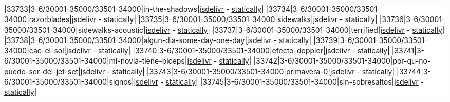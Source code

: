 |33733|3-6/30001-35000/33501-34000|in-the-shadows|[jsdelivr](https://cdn.jsdelivr.net/gh/dbchord/png-c-1110x370_3-6/30001-35000/33501-34000/in-the-shadows.png) - [statically](https://cdn.statically.io/gh/dbchord/png-c-1110x370_3-6/img/30001-35000/33501-34000/in-the-shadows.png)|
|33734|3-6/30001-35000/33501-34000|razorblades|[jsdelivr](https://cdn.jsdelivr.net/gh/dbchord/png-c-1110x370_3-6/30001-35000/33501-34000/razorblades.png) - [statically](https://cdn.statically.io/gh/dbchord/png-c-1110x370_3-6/img/30001-35000/33501-34000/razorblades.png)|
|33735|3-6/30001-35000/33501-34000|sidewalks|[jsdelivr](https://cdn.jsdelivr.net/gh/dbchord/png-c-1110x370_3-6/30001-35000/33501-34000/sidewalks.png) - [statically](https://cdn.statically.io/gh/dbchord/png-c-1110x370_3-6/img/30001-35000/33501-34000/sidewalks.png)|
|33736|3-6/30001-35000/33501-34000|sidewalks-acoustic|[jsdelivr](https://cdn.jsdelivr.net/gh/dbchord/png-c-1110x370_3-6/30001-35000/33501-34000/sidewalks-acoustic.png) - [statically](https://cdn.statically.io/gh/dbchord/png-c-1110x370_3-6/img/30001-35000/33501-34000/sidewalks-acoustic.png)|
|33737|3-6/30001-35000/33501-34000|terrified|[jsdelivr](https://cdn.jsdelivr.net/gh/dbchord/png-c-1110x370_3-6/30001-35000/33501-34000/terrified.png) - [statically](https://cdn.statically.io/gh/dbchord/png-c-1110x370_3-6/img/30001-35000/33501-34000/terrified.png)|
|33738|3-6/30001-35000/33501-34000|algun-dia-some-day-one-day|[jsdelivr](https://cdn.jsdelivr.net/gh/dbchord/png-c-1110x370_3-6/30001-35000/33501-34000/algun-dia-some-day-one-day.png) - [statically](https://cdn.statically.io/gh/dbchord/png-c-1110x370_3-6/img/30001-35000/33501-34000/algun-dia-some-day-one-day.png)|
|33739|3-6/30001-35000/33501-34000|cae-el-sol|[jsdelivr](https://cdn.jsdelivr.net/gh/dbchord/png-c-1110x370_3-6/30001-35000/33501-34000/cae-el-sol.png) - [statically](https://cdn.statically.io/gh/dbchord/png-c-1110x370_3-6/img/30001-35000/33501-34000/cae-el-sol.png)|
|33740|3-6/30001-35000/33501-34000|efecto-doppler|[jsdelivr](https://cdn.jsdelivr.net/gh/dbchord/png-c-1110x370_3-6/30001-35000/33501-34000/efecto-doppler.png) - [statically](https://cdn.statically.io/gh/dbchord/png-c-1110x370_3-6/img/30001-35000/33501-34000/efecto-doppler.png)|
|33741|3-6/30001-35000/33501-34000|mi-novia-tiene-biceps|[jsdelivr](https://cdn.jsdelivr.net/gh/dbchord/png-c-1110x370_3-6/30001-35000/33501-34000/mi-novia-tiene-biceps.png) - [statically](https://cdn.statically.io/gh/dbchord/png-c-1110x370_3-6/img/30001-35000/33501-34000/mi-novia-tiene-biceps.png)|
|33742|3-6/30001-35000/33501-34000|por-qu-no-puedo-ser-del-jet-set|[jsdelivr](https://cdn.jsdelivr.net/gh/dbchord/png-c-1110x370_3-6/30001-35000/33501-34000/por-qu-no-puedo-ser-del-jet-set.png) - [statically](https://cdn.statically.io/gh/dbchord/png-c-1110x370_3-6/img/30001-35000/33501-34000/por-qu-no-puedo-ser-del-jet-set.png)|
|33743|3-6/30001-35000/33501-34000|primavera-0|[jsdelivr](https://cdn.jsdelivr.net/gh/dbchord/png-c-1110x370_3-6/30001-35000/33501-34000/primavera-0.png) - [statically](https://cdn.statically.io/gh/dbchord/png-c-1110x370_3-6/img/30001-35000/33501-34000/primavera-0.png)|
|33744|3-6/30001-35000/33501-34000|signos|[jsdelivr](https://cdn.jsdelivr.net/gh/dbchord/png-c-1110x370_3-6/30001-35000/33501-34000/signos.png) - [statically](https://cdn.statically.io/gh/dbchord/png-c-1110x370_3-6/img/30001-35000/33501-34000/signos.png)|
|33745|3-6/30001-35000/33501-34000|sin-sobresaltos|[jsdelivr](https://cdn.jsdelivr.net/gh/dbchord/png-c-1110x370_3-6/30001-35000/33501-34000/sin-sobresaltos.png) - [statically](https://cdn.statically.io/gh/dbchord/png-c-1110x370_3-6/img/30001-35000/33501-34000/sin-sobresaltos.png)|
